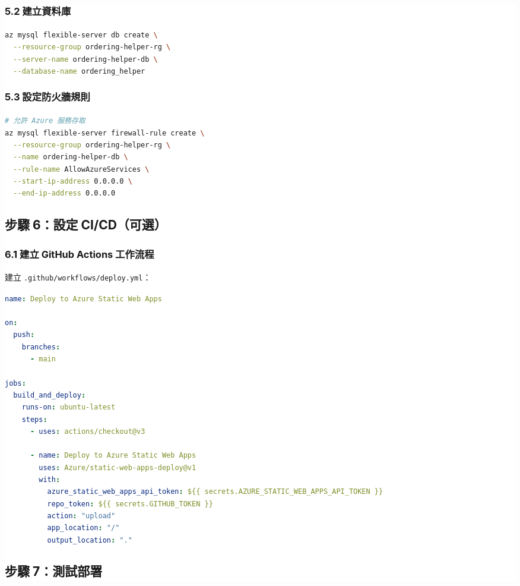 ### 5.2 建立資料庫
```bash
az mysql flexible-server db create \
  --resource-group ordering-helper-rg \
  --server-name ordering-helper-db \
  --database-name ordering_helper
```

### 5.3 設定防火牆規則
```bash
# 允許 Azure 服務存取
az mysql flexible-server firewall-rule create \
  --resource-group ordering-helper-rg \
  --name ordering-helper-db \
  --rule-name AllowAzureServices \
  --start-ip-address 0.0.0.0 \
  --end-ip-address 0.0.0.0
```

## 步驟 6：設定 CI/CD（可選）

### 6.1 建立 GitHub Actions 工作流程

建立 `.github/workflows/deploy.yml`：

```yaml
name: Deploy to Azure Static Web Apps

on:
  push:
    branches:
      - main

jobs:
  build_and_deploy:
    runs-on: ubuntu-latest
    steps:
      - uses: actions/checkout@v3
      
      - name: Deploy to Azure Static Web Apps
        uses: Azure/static-web-apps-deploy@v1
        with:
          azure_static_web_apps_api_token: ${{ secrets.AZURE_STATIC_WEB_APPS_API_TOKEN }}
          repo_token: ${{ secrets.GITHUB_TOKEN }}
          action: "upload"
          app_location: "/"
          output_location: "."
```

## 步驟 7：測試部署

